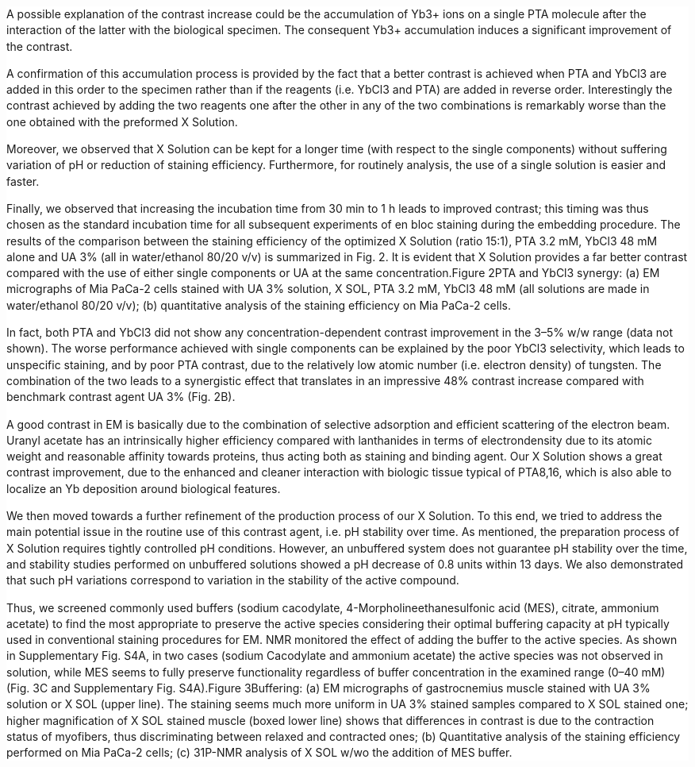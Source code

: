 A possible explanation of the contrast increase could be the accumulation of Yb3+ ions on a single PTA molecule after the interaction of the latter with the biological specimen. The consequent Yb3+ accumulation induces a significant improvement of the contrast.

A confirmation of this accumulation process is provided by the fact that a better contrast is achieved when PTA and YbCl3 are added in this order to the specimen rather than if the reagents (i.e. YbCl3 and PTA) are added in reverse order. Interestingly the contrast achieved by adding the two reagents one after the other in any of the two combinations is remarkably worse than the one obtained with the preformed X Solution.

Moreover, we observed that X Solution can be kept for a longer time (with respect to the single components) without suffering variation of pH or reduction of staining efficiency. Furthermore, for routinely analysis, the use of a single solution is easier and faster.

Finally, we observed that increasing the incubation time from 30 min to 1 h leads to improved contrast; this timing was thus chosen as the standard incubation time for all subsequent experiments of en bloc staining during the embedding procedure. The results of the comparison between the staining efficiency of the optimized X Solution (ratio 15:1), PTA 3.2 mM, YbCl3 48 mM alone and UA 3% (all in water/ethanol 80/20 v/v) is summarized in Fig. 2. It is evident that X Solution provides a far better contrast compared with the use of either single components or UA at the same concentration.Figure 2PTA and YbCl3 synergy: (a) EM micrographs of Mia PaCa-2 cells stained with UA 3% solution, X SOL, PTA 3.2 mM, YbCl3 48 mM (all solutions are made in water/ethanol 80/20 v/v); (b) quantitative analysis of the staining efficiency on Mia PaCa-2 cells.

In fact, both PTA and YbCl3 did not show any concentration-dependent contrast improvement in the 3–5% w/w range (data not shown). The worse performance achieved with single components can be explained by the poor YbCl3 selectivity, which leads to unspecific staining, and by poor PTA contrast, due to the relatively low atomic number (i.e. electron density) of tungsten. The combination of the two leads to a synergistic effect that translates in an impressive 48% contrast increase compared with benchmark contrast agent UA 3% (Fig. 2B).

A good contrast in EM is basically due to the combination of selective adsorption and efficient scattering of the electron beam. Uranyl acetate has an intrinsically higher efficiency compared with lanthanides in terms of electrondensity due to its atomic weight and reasonable affinity towards proteins, thus acting both as staining and binding agent. Our X Solution shows a great contrast improvement, due to the enhanced and cleaner interaction with biologic tissue typical of PTA8,16, which is also able to localize an Yb deposition around biological features.

We then moved towards a further refinement of the production process of our X Solution. To this end, we tried to address the main potential issue in the routine use of this contrast agent, i.e. pH stability over time. As mentioned, the preparation process of X Solution requires tightly controlled pH conditions. However, an unbuffered system does not guarantee pH stability over the time, and stability studies performed on unbuffered solutions showed a pH decrease of 0.8 units within 13 days. We also demonstrated that such pH variations correspond to variation in the stability of the active compound.

Thus, we screened commonly used buffers (sodium cacodylate, 4-Morpholineethanesulfonic acid (MES), citrate, ammonium acetate) to find the most appropriate to preserve the active species considering their optimal buffering capacity at pH typically used in conventional staining procedures for EM. NMR monitored the effect of adding the buffer to the active species. As shown in Supplementary Fig. S4A, in two cases (sodium Cacodylate and ammonium acetate) the active species was not observed in solution, while MES seems to fully preserve functionality regardless of buffer concentration in the examined range (0–40 mM) (Fig. 3C and Supplementary Fig. S4A).Figure 3Buffering: (a) EM micrographs of gastrocnemius muscle stained with UA 3% solution or X SOL (upper line). The staining seems much more uniform in UA 3% stained samples compared to X SOL stained one; higher magnification of X SOL stained muscle (boxed lower line) shows that differences in contrast is due to the contraction status of myofibers, thus discriminating between relaxed and contracted ones; (b) Quantitative analysis of the staining efficiency performed on Mia PaCa-2 cells; (c) 31P-NMR analysis of X SOL w/wo the addition of MES buffer.
